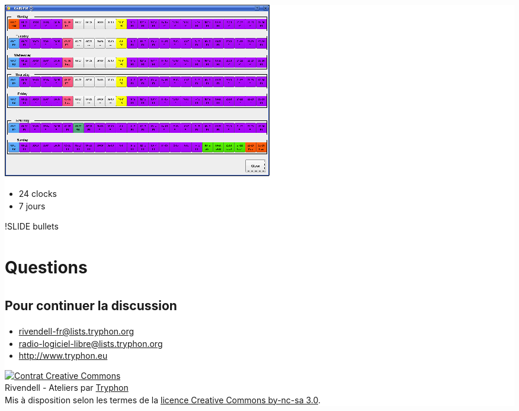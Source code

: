![RdLogManager](rdlogmanager-grid.png)

* 24 clocks 
* 7 jours

!SLIDE bullets
# Questions
## Pour continuer la discussion

* rivendell-fr@lists.tryphon.org
* radio-logiciel-libre@lists.tryphon.org
* http://www.tryphon.eu

<div id="license">
  <a rel="license" href="http://creativecommons.org/licenses/by-nc-sa/3.0/">
    <img alt="Contrat Creative Commons" style="border-width:0" src="http://i.creativecommons.org/l/by-nc-sa/3.0/88x31.png" />
  </a>
  <br/>
  <span xmlns:dct="http://purl.org/dc/terms/" href="http://purl.org/dc/dcmitype/InteractiveResource" property="dct:title" rel="dct:type">
    Rivendell - Ateliers
  </span> 
  par 
  <a xmlns:cc="http://creativecommons.org/ns#" href="http://tryphon.eu" property="cc:attributionName" rel="cc:attributionURL">Tryphon</a>
  <br/>
  Mis à disposition selon les termes de la <a rel="license" href="http://creativecommons.org/licenses/by-nc-sa/3.0/">licence Creative Commons by-nc-sa 3.0</a>.
</div>
